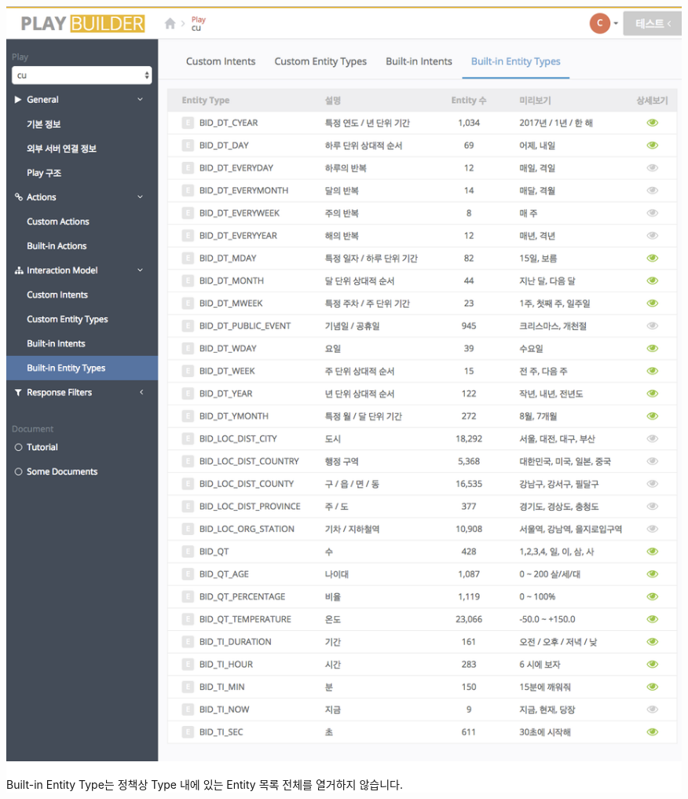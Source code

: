 ![](../../assets/images/define-user-utterance-model-16.png)

Built-in Entity Type는 정책상 Type 내에 있는 Entity 목록 전체를 열거하지 않습니다.
